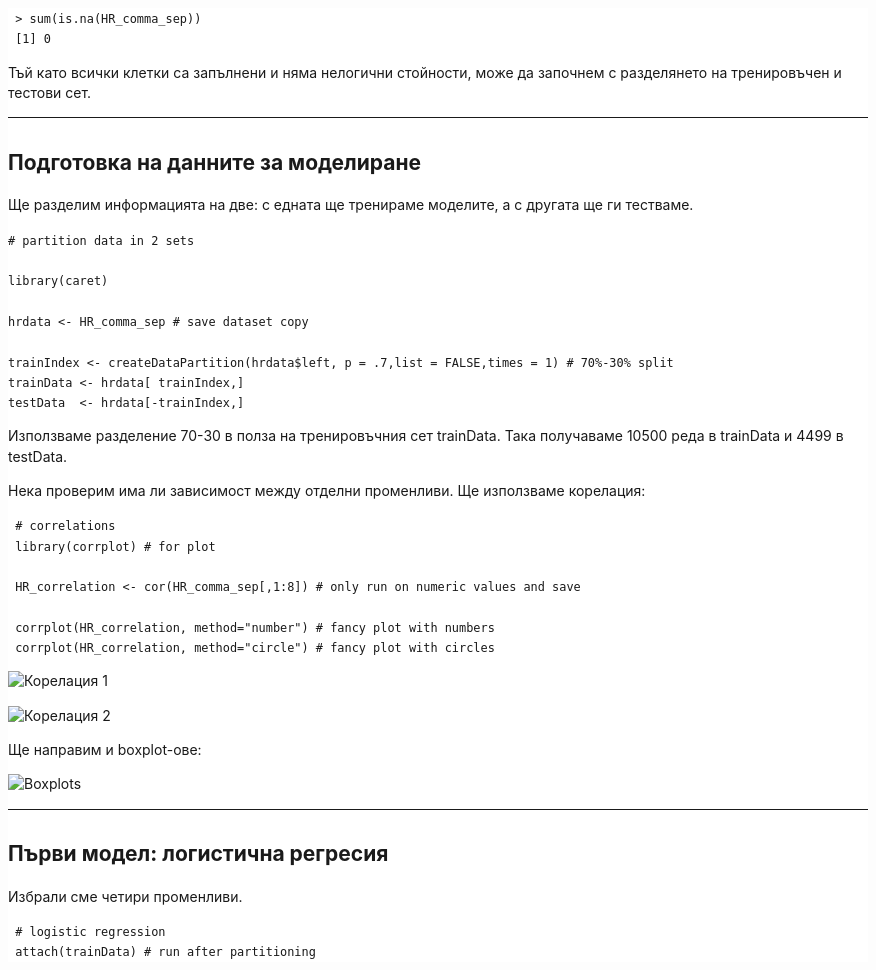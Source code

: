      > sum(is.na(HR_comma_sep))
     [1] 0

Тъй като всички клетки са запълнени и няма нелогични стойности, може да започнем с разделянето на тренировъчен и тестови сет.

***

## Подготовка на данните за моделиране

Ще разделим информацията на две: с едната ще тренираме моделите, а с другата ще ги тестваме.

    # partition data in 2 sets

    library(caret)

    hrdata <- HR_comma_sep # save dataset copy

    trainIndex <- createDataPartition(hrdata$left, p = .7,list = FALSE,times = 1) # 70%-30% split
    trainData <- hrdata[ trainIndex,]
    testData  <- hrdata[-trainIndex,]

Използваме разделение 70-30 в полза на тренировъчния сет trainData. Така получаваме 10500 реда в trainData и 4499 в testData.

Нека проверим има ли зависимост между отделни променливи. Ще използваме корелация:

     # correlations
     library(corrplot) # for plot

     HR_correlation <- cor(HR_comma_sep[,1:8]) # only run on numeric values and save

     corrplot(HR_correlation, method="number") # fancy plot with numbers
     corrplot(HR_correlation, method="circle") # fancy plot with circles

![Корелация 1](http://i.imgur.com/Azu77Ro.png)

![Корелация 2](http://i.imgur.com/gUkDqrY.png)

Ще направим и boxplot-ове:

![Boxplots](http://i.imgur.com/badVtTJ.png)

***

## Първи модел: логистична регресия

Избрали сме четири променливи.

     # logistic regression
     attach(trainData) # run after partitioning
